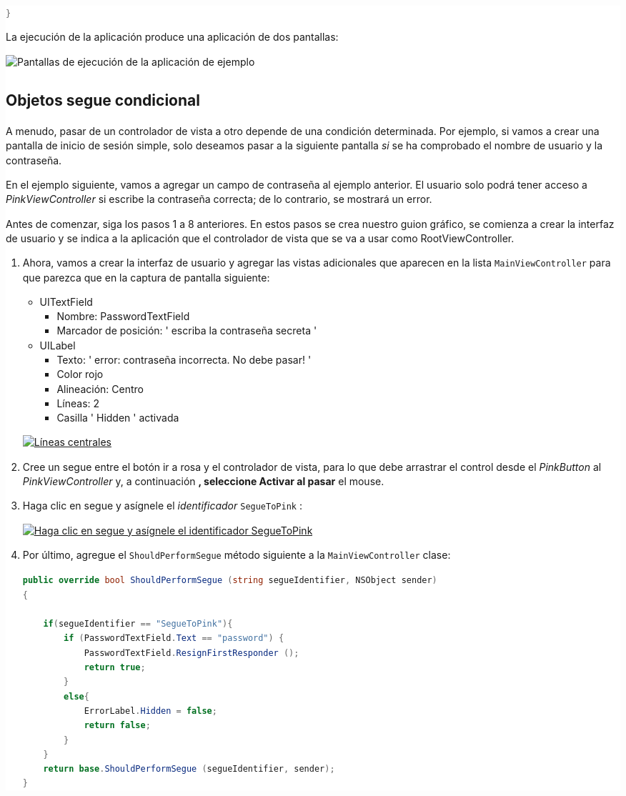 ```csharp
}
```

La ejecución de la aplicación produce una aplicación de dos pantallas:

![Pantallas de ejecución de la aplicación de ejemplo](images/finishedstoryboard.png)

## <a name="conditional-segues"></a>Objetos segue condicional

A menudo, pasar de un controlador de vista a otro depende de una condición determinada. Por ejemplo, si vamos a crear una pantalla de inicio de sesión simple, solo deseamos pasar a la siguiente pantalla *si* se ha comprobado el nombre de usuario y la contraseña.

En el ejemplo siguiente, vamos a agregar un campo de contraseña al ejemplo anterior. El usuario solo podrá tener acceso a *PinkViewController* si escribe la contraseña correcta; de lo contrario, se mostrará un error.

Antes de comenzar, siga los pasos 1 a 8 anteriores. En estos pasos se crea nuestro guion gráfico, se comienza a crear la interfaz de usuario y se indica a la aplicación que el controlador de vista que se va a usar como RootViewController.

1. Ahora, vamos a crear la interfaz de usuario y agregar las vistas adicionales que aparecen en la lista `MainViewController` para que parezca que en la captura de pantalla siguiente:

    - UITextField
        - Nombre: PasswordTextField
        - Marcador de posición: ' escriba la contraseña secreta '
    - UILabel
        - Texto: ' error: contraseña incorrecta. No debe pasar! '
        - Color rojo
        - Alineación: Centro
        - Líneas: 2
        - Casilla ' Hidden ' activada    

    [![Líneas centrales](images/passwordvc.png)](images/passwordvc.png#lightbox)

2. Cree un segue entre el botón ir a rosa y el controlador de vista, para lo que debe arrastrar el control desde el *PinkButton* al *PinkViewController* y, a continuación **, seleccione Activar al pasar** el mouse.

3. Haga clic en segue y asígnele el *identificador* `SegueToPink` :

    [![Haga clic en segue y asígnele el identificador SegueToPink](images/namesegue.png)](images/namesegue.png#lightbox)  

4. Por último, agregue el `ShouldPerformSegue` método siguiente a la `MainViewController` clase:

    ```csharp
    public override bool ShouldPerformSegue (string segueIdentifier, NSObject sender)
    {

        if(segueIdentifier == "SegueToPink"){
            if (PasswordTextField.Text == "password") {
                PasswordTextField.ResignFirstResponder ();
                return true;
            }
            else{
                ErrorLabel.Hidden = false;
                return false;
            }
        }
        return base.ShouldPerformSegue (segueIdentifier, sender);
    }
    ```
